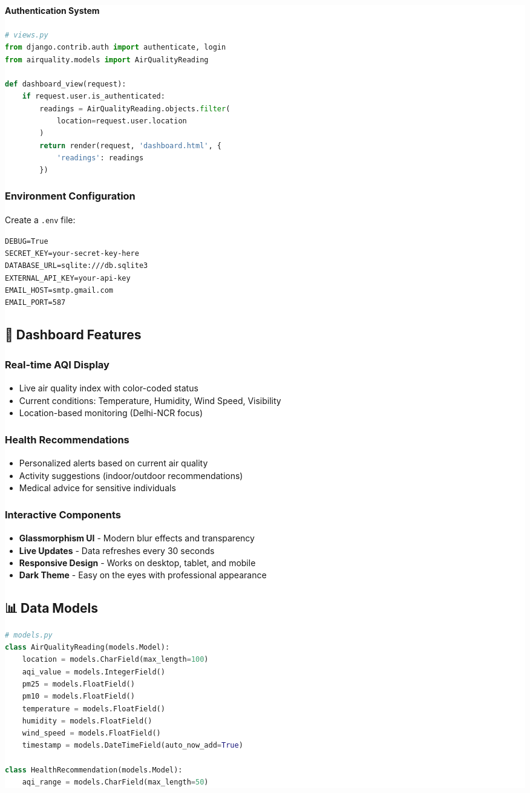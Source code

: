 #### Authentication System

```python
# views.py
from django.contrib.auth import authenticate, login
from airquality.models import AirQualityReading

def dashboard_view(request):
    if request.user.is_authenticated:
        readings = AirQualityReading.objects.filter(
            location=request.user.location
        )
        return render(request, 'dashboard.html', {
            'readings': readings
        })
```

### Environment Configuration

Create a `.env` file:
```env
DEBUG=True
SECRET_KEY=your-secret-key-here
DATABASE_URL=sqlite:///db.sqlite3
EXTERNAL_API_KEY=your-api-key
EMAIL_HOST=smtp.gmail.com
EMAIL_PORT=587
```

## 🎨 Dashboard Features

### Real-time AQI Display
- Live air quality index with color-coded status
- Current conditions: Temperature, Humidity, Wind Speed, Visibility
- Location-based monitoring (Delhi-NCR focus)

### Health Recommendations
- Personalized alerts based on current air quality
- Activity suggestions (indoor/outdoor recommendations)
- Medical advice for sensitive individuals

### Interactive Components
- **Glassmorphism UI** - Modern blur effects and transparency
- **Live Updates** - Data refreshes every 30 seconds
- **Responsive Design** - Works on desktop, tablet, and mobile
- **Dark Theme** - Easy on the eyes with professional appearance

## 📊 Data Models

```python
# models.py
class AirQualityReading(models.Model):
    location = models.CharField(max_length=100)
    aqi_value = models.IntegerField()
    pm25 = models.FloatField()
    pm10 = models.FloatField()
    temperature = models.FloatField()
    humidity = models.FloatField()
    wind_speed = models.FloatField()
    timestamp = models.DateTimeField(auto_now_add=True)

class HealthRecommendation(models.Model):
    aqi_range = models.CharField(max_length=50)
```